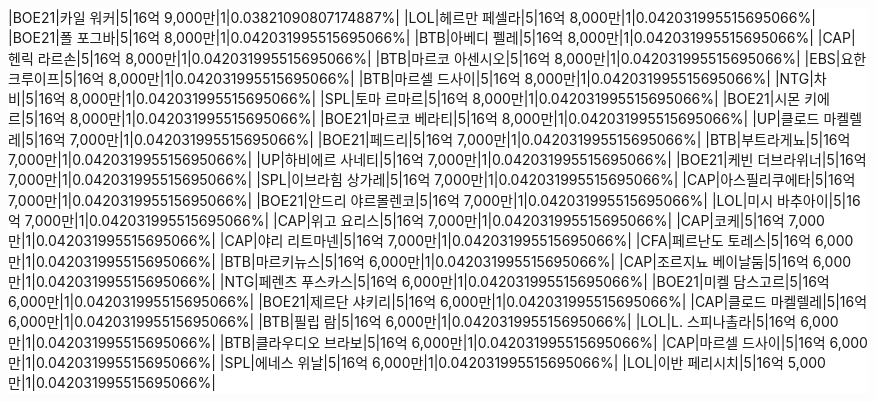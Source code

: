 |BOE21|카일 워커|5|16억 9,000만|1|0.03821090807174887%|
|LOL|헤르만 페셀라|5|16억 8,000만|1|0.042031995515695066%|
|BOE21|폴 포그바|5|16억 8,000만|1|0.042031995515695066%|
|BTB|아베디 펠레|5|16억 8,000만|1|0.042031995515695066%|
|CAP|헨릭 라르손|5|16억 8,000만|1|0.042031995515695066%|
|BTB|마르코 아센시오|5|16억 8,000만|1|0.042031995515695066%|
|EBS|요한 크루이프|5|16억 8,000만|1|0.042031995515695066%|
|BTB|마르셀 드사이|5|16억 8,000만|1|0.042031995515695066%|
|NTG|차비|5|16억 8,000만|1|0.042031995515695066%|
|SPL|토마 르마르|5|16억 8,000만|1|0.042031995515695066%|
|BOE21|시몬 키에르|5|16억 8,000만|1|0.042031995515695066%|
|BOE21|마르코 베라티|5|16억 8,000만|1|0.042031995515695066%|
|UP|클로드 마켈렐레|5|16억 7,000만|1|0.042031995515695066%|
|BOE21|페드리|5|16억 7,000만|1|0.042031995515695066%|
|BTB|부트라게뇨|5|16억 7,000만|1|0.042031995515695066%|
|UP|하비에르 사네티|5|16억 7,000만|1|0.042031995515695066%|
|BOE21|케빈 더브라위너|5|16억 7,000만|1|0.042031995515695066%|
|SPL|이브라힘 상가레|5|16억 7,000만|1|0.042031995515695066%|
|CAP|아스필리쿠에타|5|16억 7,000만|1|0.042031995515695066%|
|BOE21|안드리 야르몰렌코|5|16억 7,000만|1|0.042031995515695066%|
|LOL|미시 바추아이|5|16억 7,000만|1|0.042031995515695066%|
|CAP|위고 요리스|5|16억 7,000만|1|0.042031995515695066%|
|CAP|코케|5|16억 7,000만|1|0.042031995515695066%|
|CAP|야리 리트마넨|5|16억 7,000만|1|0.042031995515695066%|
|CFA|페르난도 토레스|5|16억 6,000만|1|0.042031995515695066%|
|BTB|마르키뉴스|5|16억 6,000만|1|0.042031995515695066%|
|CAP|조르지뇨 베이날둠|5|16억 6,000만|1|0.042031995515695066%|
|NTG|페렌츠 푸스카스|5|16억 6,000만|1|0.042031995515695066%|
|BOE21|미켈 담스고르|5|16억 6,000만|1|0.042031995515695066%|
|BOE21|제르단 샤키리|5|16억 6,000만|1|0.042031995515695066%|
|CAP|클로드 마켈렐레|5|16억 6,000만|1|0.042031995515695066%|
|BTB|필립 람|5|16억 6,000만|1|0.042031995515695066%|
|LOL|L. 스피나촐라|5|16억 6,000만|1|0.042031995515695066%|
|BTB|클라우디오 브라보|5|16억 6,000만|1|0.042031995515695066%|
|CAP|마르셀 드사이|5|16억 6,000만|1|0.042031995515695066%|
|SPL|에네스 위날|5|16억 6,000만|1|0.042031995515695066%|
|LOL|이반 페리시치|5|16억 5,000만|1|0.042031995515695066%|